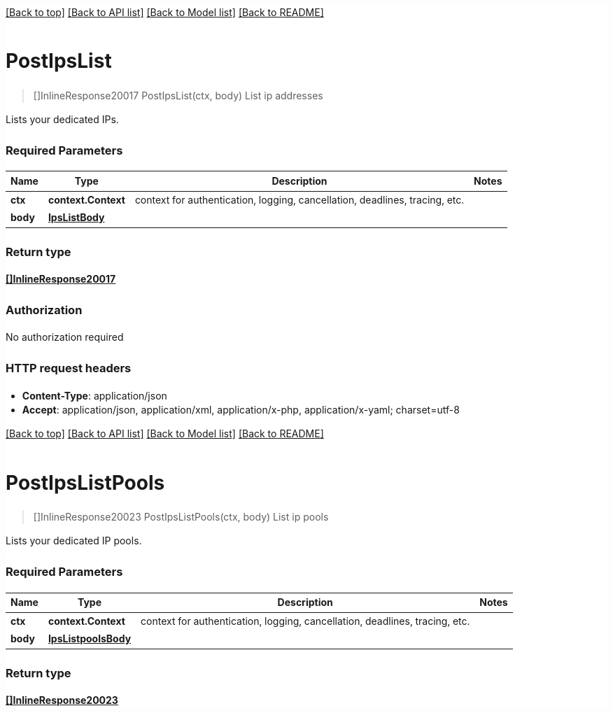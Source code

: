 [[Back to top]](#) [[Back to API list]](../README.md#documentation-for-api-endpoints) [[Back to Model list]](../README.md#documentation-for-models) [[Back to README]](../README.md)

# **PostIpsList**
> []InlineResponse20017 PostIpsList(ctx, body)
List ip addresses

Lists your dedicated IPs.

### Required Parameters

Name | Type | Description  | Notes
------------- | ------------- | ------------- | -------------
 **ctx** | **context.Context** | context for authentication, logging, cancellation, deadlines, tracing, etc.
  **body** | [**IpsListBody**](IpsListBody.md)|  | 

### Return type

[**[]InlineResponse20017**](inline_response_200_17.md)

### Authorization

No authorization required

### HTTP request headers

 - **Content-Type**: application/json
 - **Accept**: application/json, application/xml, application/x-php, application/x-yaml; charset=utf-8

[[Back to top]](#) [[Back to API list]](../README.md#documentation-for-api-endpoints) [[Back to Model list]](../README.md#documentation-for-models) [[Back to README]](../README.md)

# **PostIpsListPools**
> []InlineResponse20023 PostIpsListPools(ctx, body)
List ip pools

Lists your dedicated IP pools.

### Required Parameters

Name | Type | Description  | Notes
------------- | ------------- | ------------- | -------------
 **ctx** | **context.Context** | context for authentication, logging, cancellation, deadlines, tracing, etc.
  **body** | [**IpsListpoolsBody**](IpsListpoolsBody.md)|  | 

### Return type

[**[]InlineResponse20023**](inline_response_200_23.md)
